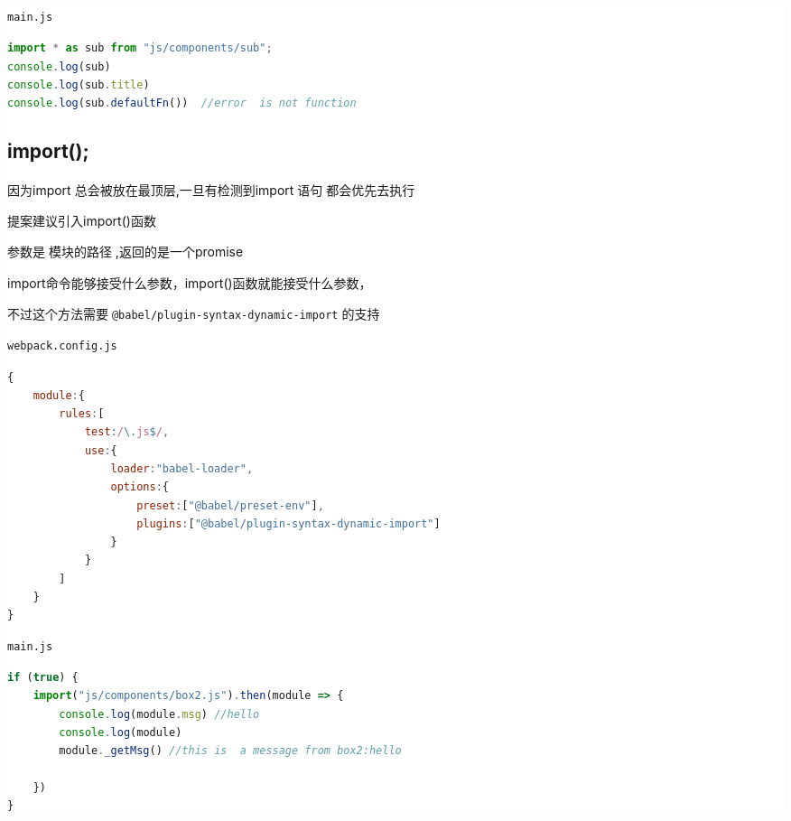  `main.js`

```javascript
import * as sub from "js/components/sub";
console.log(sub)
console.log(sub.title)
console.log(sub.defaultFn())  //error  is not function
```

## import();

因为import 总会被放在最顶层,一旦有检测到import 语句 都会优先去执行

提案建议引入import()函数

参数是 模块的路径 ,返回的是一个promise 

import命令能够接受什么参数，import()函数就能接受什么参数，

不过这个方法需要 `@babel/plugin-syntax-dynamic-import` 的支持

`webpack.config.js`
```javascript
{
    module:{
        rules:[
            test:/\.js$/,
            use:{
                loader:"babel-loader",
                options:{
                    preset:["@babel/preset-env"],
                    plugins:["@babel/plugin-syntax-dynamic-import"]
                }
            }
        ]
    }
}
```

`main.js`

```javascript
if (true) {
    import("js/components/box2.js").then(module => {
        console.log(module.msg) //hello
        console.log(module)
        module._getMsg() //this is  a message from box2:hello

    })
}
```
